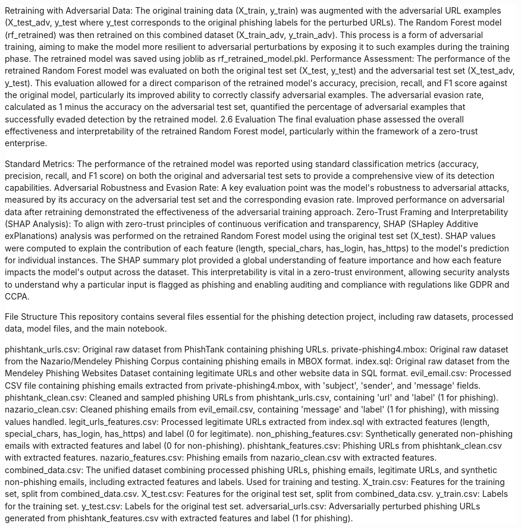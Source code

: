 Retraining with Adversarial Data: The original training data (X_train, y_train) was augmented with the adversarial URL examples (X_test_adv, y_test where y_test corresponds to the original phishing labels for the perturbed URLs). The Random Forest model (rf_retrained) was then retrained on this combined dataset (X_train_adv, y_train_adv). This process is a form of adversarial training, aiming to make the model more resilient to adversarial perturbations by exposing it to such examples during the training phase. The retrained model was saved using joblib as rf_retrained_model.pkl.
Performance Assessment: The performance of the retrained Random Forest model was evaluated on both the original test set (X_test, y_test) and the adversarial test set (X_test_adv, y_test). This evaluation allowed for a direct comparison of the retrained model's accuracy, precision, recall, and F1 score against the original model, particularly its improved ability to correctly classify adversarial examples. The adversarial evasion rate, calculated as 1 minus the accuracy on the adversarial test set, quantified the percentage of adversarial examples that successfully evaded detection by the retrained model.
2.6 Evaluation
The final evaluation phase assessed the overall effectiveness and interpretability of the retrained Random Forest model, particularly within the framework of a zero-trust enterprise.

Standard Metrics: The performance of the retrained model was reported using standard classification metrics (accuracy, precision, recall, and F1 score) on both the original and adversarial test sets to provide a comprehensive view of its detection capabilities.
Adversarial Robustness and Evasion Rate: A key evaluation point was the model's robustness to adversarial attacks, measured by its accuracy on the adversarial test set and the corresponding evasion rate. Improved performance on adversarial data after retraining demonstrated the effectiveness of the adversarial training approach.
Zero-Trust Framing and Interpretability (SHAP Analysis): To align with zero-trust principles of continuous verification and transparency, SHAP (SHapley Additive exPlanations) analysis was performed on the retrained Random Forest model using the original test set (X_test). SHAP values were computed to explain the contribution of each feature (length, special_chars, has_login, has_https) to the model's prediction for individual instances. The SHAP summary plot provided a global understanding of feature importance and how each feature impacts the model's output across the dataset. This interpretability is vital in a zero-trust environment, allowing security analysts to understand why a particular input is flagged as phishing and enabling auditing and compliance with regulations like GDPR and CCPA.


File Structure
This repository contains several files essential for the phishing detection project, including raw datasets, processed data, model files, and the main notebook.

phishtank_urls.csv: Original raw dataset from PhishTank containing phishing URLs.
private-phishing4.mbox: Original raw dataset from the Nazario/Mendeley Phishing Corpus containing phishing emails in MBOX format.
index.sql: Original raw dataset from the Mendeley Phishing Websites Dataset containing legitimate URLs and other website data in SQL format.
evil_email.csv: Processed CSV file containing phishing emails extracted from private-phishing4.mbox, with 'subject', 'sender', and 'message' fields.
phishtank_clean.csv: Cleaned and sampled phishing URLs from phishtank_urls.csv, containing 'url' and 'label' (1 for phishing).
nazario_clean.csv: Cleaned phishing emails from evil_email.csv, containing 'message' and 'label' (1 for phishing), with missing values handled.
legit_urls_features.csv: Processed legitimate URLs extracted from index.sql with extracted features (length, special_chars, has_login, has_https) and label (0 for legitimate).
non_phishing_features.csv: Synthetically generated non-phishing emails with extracted features and label (0 for non-phishing).
phishtank_features.csv: Phishing URLs from phishtank_clean.csv with extracted features.
nazario_features.csv: Phishing emails from nazario_clean.csv with extracted features.
combined_data.csv: The unified dataset combining processed phishing URLs, phishing emails, legitimate URLs, and synthetic non-phishing emails, including extracted features and labels. Used for training and testing.
X_train.csv: Features for the training set, split from combined_data.csv.
X_test.csv: Features for the original test set, split from combined_data.csv.
y_train.csv: Labels for the training set.
y_test.csv: Labels for the original test set.
adversarial_urls.csv: Adversarially perturbed phishing URLs generated from phishtank_features.csv with extracted features and label (1 for phishing).